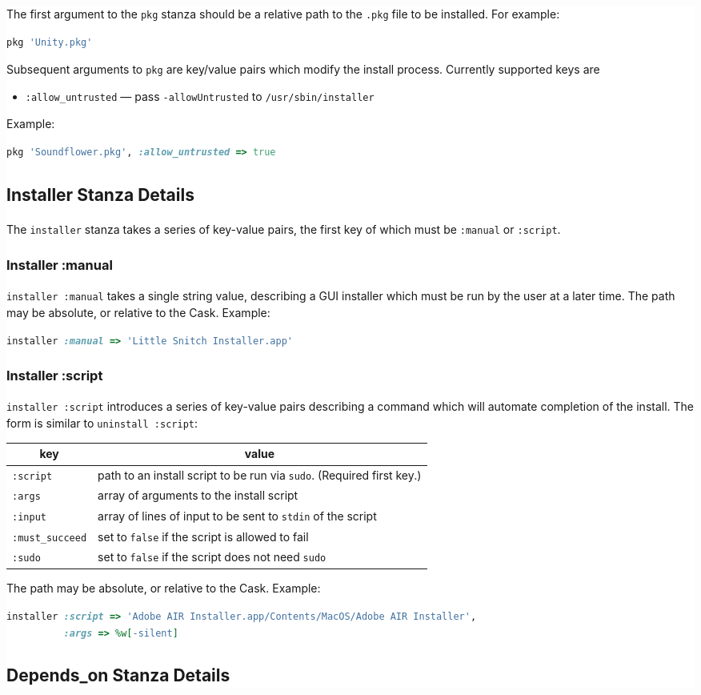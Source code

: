 The first argument to the `pkg` stanza should be a relative path to the `.pkg` file to be installed. For example:

```ruby
pkg 'Unity.pkg'
```

Subsequent arguments to `pkg` are key/value pairs which modify the install process. Currently supported keys are

* `:allow_untrusted` — pass `-allowUntrusted` to `/usr/sbin/installer`

Example:

```ruby
pkg 'Soundflower.pkg', :allow_untrusted => true
```

## Installer Stanza Details

The `installer` stanza takes a series of key-value pairs, the first key of which must be `:manual` or `:script`.

### Installer :manual

`installer :manual` takes a single string value, describing a GUI installer which must be run by the user at a later time. The path may be absolute, or relative to the Cask. Example:

```ruby
installer :manual => 'Little Snitch Installer.app'
```

### Installer :script

`installer :script` introduces a series of key-value pairs describing a command which will automate completion of the install. The form is similar to `uninstall :script`:

| key             | value
| ----------------|------------------------------
| `:script`       | path to an install script to be run via `sudo`. (Required first key.)
| `:args`         | array of arguments to the install script
| `:input`        | array of lines of input to be sent to `stdin` of the script
| `:must_succeed` | set to `false` if the script is allowed to fail
| `:sudo`         | set to `false` if the script does not need `sudo`

The path may be absolute, or relative to the Cask. Example:

```ruby
installer :script => 'Adobe AIR Installer.app/Contents/MacOS/Adobe AIR Installer',
          :args => %w[-silent]
```

## Depends_on Stanza Details
